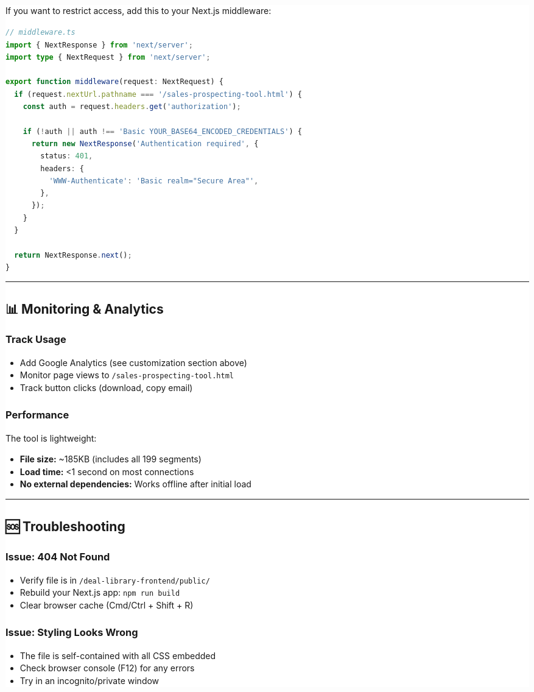 If you want to restrict access, add this to your Next.js middleware:

```typescript
// middleware.ts
import { NextResponse } from 'next/server';
import type { NextRequest } from 'next/server';

export function middleware(request: NextRequest) {
  if (request.nextUrl.pathname === '/sales-prospecting-tool.html') {
    const auth = request.headers.get('authorization');
    
    if (!auth || auth !== 'Basic YOUR_BASE64_ENCODED_CREDENTIALS') {
      return new NextResponse('Authentication required', {
        status: 401,
        headers: {
          'WWW-Authenticate': 'Basic realm="Secure Area"',
        },
      });
    }
  }
  
  return NextResponse.next();
}
```

---

## 📊 **Monitoring & Analytics**

### **Track Usage**
- Add Google Analytics (see customization section above)
- Monitor page views to `/sales-prospecting-tool.html`
- Track button clicks (download, copy email)

### **Performance**
The tool is lightweight:
- **File size:** ~185KB (includes all 199 segments)
- **Load time:** <1 second on most connections
- **No external dependencies:** Works offline after initial load

---

## 🆘 **Troubleshooting**

### **Issue: 404 Not Found**
- Verify file is in `/deal-library-frontend/public/`
- Rebuild your Next.js app: `npm run build`
- Clear browser cache (Cmd/Ctrl + Shift + R)

### **Issue: Styling Looks Wrong**
- The file is self-contained with all CSS embedded
- Check browser console (F12) for any errors
- Try in an incognito/private window
